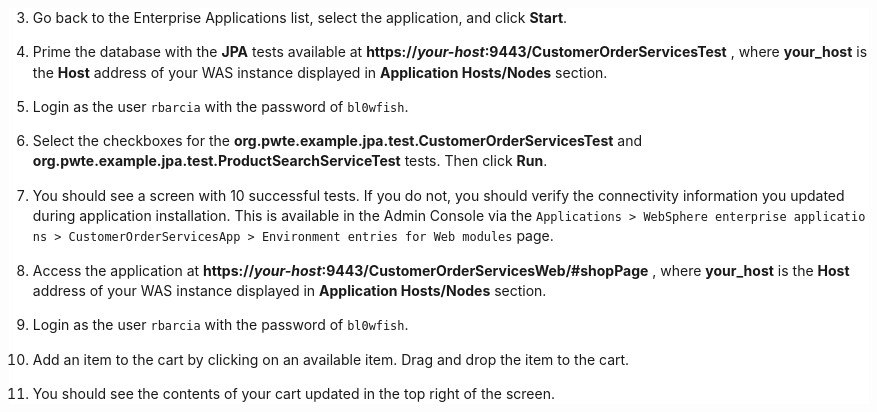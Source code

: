 3.  Go back to the Enterprise Applications list, select the application, and click **Start**.

4.  Prime the database with the **JPA** tests available at **https://<i>your-host</i>:9443/CustomerOrderServicesTest** , where **your_host** is the **Host** address of your WAS instance displayed in **Application Hosts/Nodes** section.

5.  Login as the user `rbarcia` with the password of `bl0wfish`.  

6.  Select the checkboxes for the **org.pwte.example.jpa.test.CustomerOrderServicesTest** and **org.pwte.example.jpa.test.ProductSearchServiceTest** tests.  Then click **Run**.  

7.  You should see a screen with 10 successful tests.  If you do not, you should verify the connectivity information you updated during application installation.  This is available in the Admin Console via the `Applications > WebSphere enterprise applications > CustomerOrderServicesApp > Environment entries for Web modules` page.

8.  Access the application at **https://<i>your-host</i>:9443/CustomerOrderServicesWeb/#shopPage** , where **your_host** is the **Host** address of your WAS instance displayed in **Application Hosts/Nodes** section.

9.  Login as the user `rbarcia` with the password of `bl0wfish`.  

10.  Add an item to the cart by clicking on an available item.  Drag and drop the item to the cart.

11.  You should see the contents of your cart updated in the top right of the screen.
